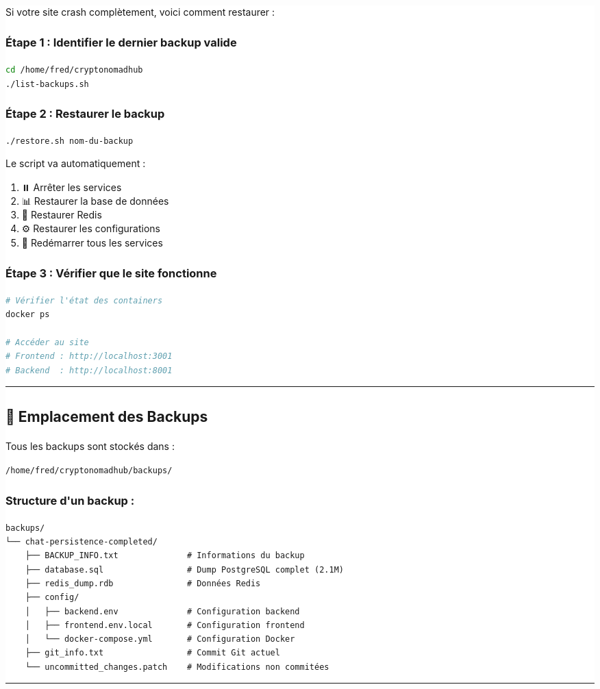 Si votre site crash complètement, voici comment restaurer :

### Étape 1 : Identifier le dernier backup valide

```bash
cd /home/fred/cryptonomadhub
./list-backups.sh
```

### Étape 2 : Restaurer le backup

```bash
./restore.sh nom-du-backup
```

Le script va automatiquement :
1. ⏸️ Arrêter les services
2. 📊 Restaurer la base de données
3. 💾 Restaurer Redis
4. ⚙️ Restaurer les configurations
5. 🔄 Redémarrer tous les services

### Étape 3 : Vérifier que le site fonctionne

```bash
# Vérifier l'état des containers
docker ps

# Accéder au site
# Frontend : http://localhost:3001
# Backend  : http://localhost:8001
```

---

## 📍 Emplacement des Backups

Tous les backups sont stockés dans :
```
/home/fred/cryptonomadhub/backups/
```

### Structure d'un backup :

```
backups/
└── chat-persistence-completed/
    ├── BACKUP_INFO.txt              # Informations du backup
    ├── database.sql                 # Dump PostgreSQL complet (2.1M)
    ├── redis_dump.rdb               # Données Redis
    ├── config/
    │   ├── backend.env              # Configuration backend
    │   ├── frontend.env.local       # Configuration frontend
    │   └── docker-compose.yml       # Configuration Docker
    ├── git_info.txt                 # Commit Git actuel
    └── uncommitted_changes.patch    # Modifications non commitées
```

---